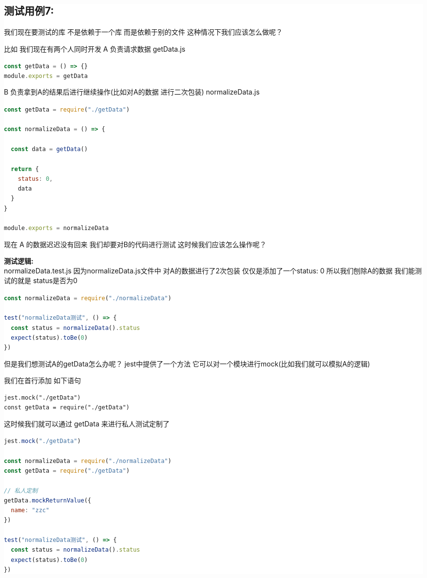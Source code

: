 ## 测试用例7: 
我们现在要测试的库 不是依赖于一个库 而是依赖于别的文件 这种情况下我们应该怎么做呢？

比如 我们现在有两个人同时开发 A 负责请求数据  getData.js
```js
const getData = () => {}
module.exports = getData
```

B 负责拿到A的结果后进行继续操作(比如对A的数据 进行二次包装) normalizeData.js
```js
const getData = require("./getData")

const normalizeData = () => {

  const data = getData()

  return {
    status: 0,
    data
  }
}

module.exports = normalizeData
```

现在 A 的数据迟迟没有回来 我们却要对B的代码进行测试 这时候我们应该怎么操作呢？


**测试逻辑:**  
normalizeData.test.js
因为normalizeData.js文件中 对A的数据进行了2次包装 仅仅是添加了一个status: 0 所以我们刨除A的数据 我们能测试的就是 status是否为0
```js
const normalizeData = require("./normalizeData")

test("normalizeData测试", () => {
  const status = normalizeData().status
  expect(status).toBe(0)
})
```

但是我们想测试A的getData怎么办呢？
jest中提供了一个方法 它可以对一个模块进行mock(比如我们就可以模拟A的逻辑)  

我们在首行添加 如下语句

    jest.mock("./getData")
    const getData = require("./getData")

这时候我们就可以通过 getData 来进行私人测试定制了

```js
jest.mock("./getData")

const normalizeData = require("./normalizeData")
const getData = require("./getData")

// 私人定制
getData.mockReturnValue({
  name: "zzc"
})

test("normalizeData测试", () => {
  const status = normalizeData().status
  expect(status).toBe(0)
})


```